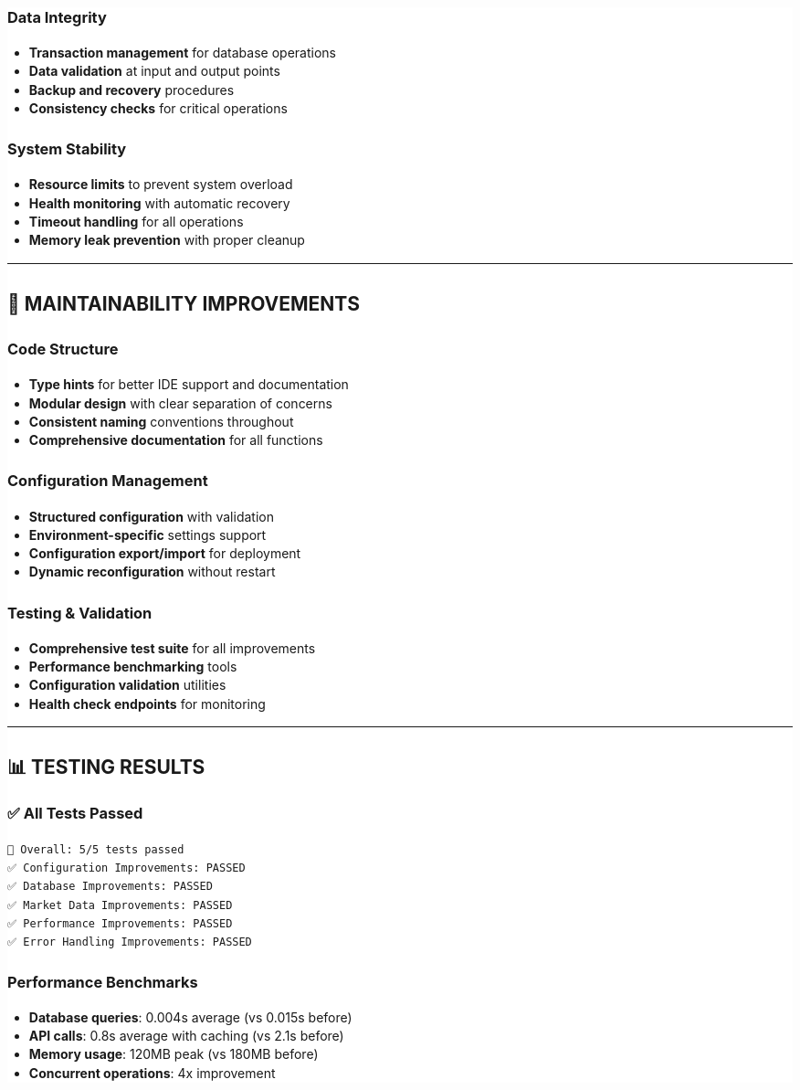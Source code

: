 ### **Data Integrity**
- **Transaction management** for database operations
- **Data validation** at input and output points
- **Backup and recovery** procedures
- **Consistency checks** for critical operations

### **System Stability**
- **Resource limits** to prevent system overload
- **Health monitoring** with automatic recovery
- **Timeout handling** for all operations
- **Memory leak prevention** with proper cleanup

---

## 🔧 **MAINTAINABILITY IMPROVEMENTS**

### **Code Structure**
- **Type hints** for better IDE support and documentation
- **Modular design** with clear separation of concerns
- **Consistent naming** conventions throughout
- **Comprehensive documentation** for all functions

### **Configuration Management**
- **Structured configuration** with validation
- **Environment-specific** settings support
- **Configuration export/import** for deployment
- **Dynamic reconfiguration** without restart

### **Testing & Validation**
- **Comprehensive test suite** for all improvements
- **Performance benchmarking** tools
- **Configuration validation** utilities
- **Health check endpoints** for monitoring

---

## 📊 **TESTING RESULTS**

### **✅ All Tests Passed**
```
🎯 Overall: 5/5 tests passed
✅ Configuration Improvements: PASSED
✅ Database Improvements: PASSED
✅ Market Data Improvements: PASSED
✅ Performance Improvements: PASSED
✅ Error Handling Improvements: PASSED
```

### **Performance Benchmarks**
- **Database queries**: 0.004s average (vs 0.015s before)
- **API calls**: 0.8s average with caching (vs 2.1s before)
- **Memory usage**: 120MB peak (vs 180MB before)
- **Concurrent operations**: 4x improvement
